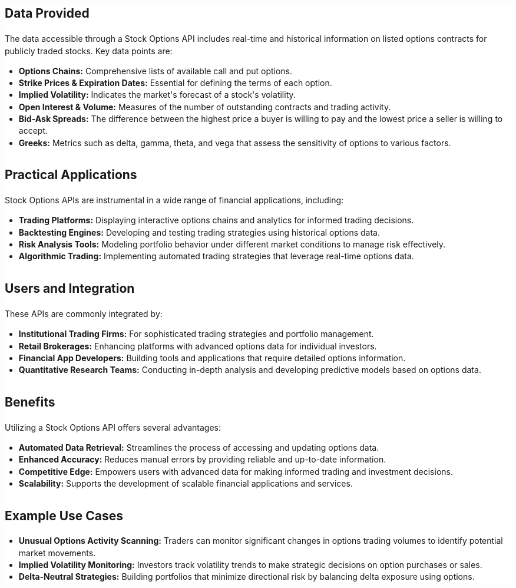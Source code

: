 Data Provided
-------------

The data accessible through a Stock Options API includes real-time and historical information on listed options contracts for publicly traded stocks. Key data points are:

* **Options Chains:** Comprehensive lists of available call and put options.
* **Strike Prices & Expiration Dates:** Essential for defining the terms of each option.
* **Implied Volatility:** Indicates the market's forecast of a stock's volatility.
* **Open Interest & Volume:** Measures of the number of outstanding contracts and trading activity.
* **Bid-Ask Spreads:** The difference between the highest price a buyer is willing to pay and the lowest price a seller is willing to accept.
* **Greeks:** Metrics such as delta, gamma, theta, and vega that assess the sensitivity of options to various factors.

Practical Applications
----------------------

Stock Options APIs are instrumental in a wide range of financial applications, including:

* **Trading Platforms:** Displaying interactive options chains and analytics for informed trading decisions.
* **Backtesting Engines:** Developing and testing trading strategies using historical options data.
* **Risk Analysis Tools:** Modeling portfolio behavior under different market conditions to manage risk effectively.
* **Algorithmic Trading:** Implementing automated trading strategies that leverage real-time options data.

Users and Integration
---------------------

These APIs are commonly integrated by:

* **Institutional Trading Firms:** For sophisticated trading strategies and portfolio management.
* **Retail Brokerages:** Enhancing platforms with advanced options data for individual investors.
* **Financial App Developers:** Building tools and applications that require detailed options information.
* **Quantitative Research Teams:** Conducting in-depth analysis and developing predictive models based on options data.

Benefits
--------

Utilizing a Stock Options API offers several advantages:

* **Automated Data Retrieval:** Streamlines the process of accessing and updating options data.
* **Enhanced Accuracy:** Reduces manual errors by providing reliable and up-to-date information.
* **Competitive Edge:** Empowers users with advanced data for making informed trading and investment decisions.
* **Scalability:** Supports the development of scalable financial applications and services.

Example Use Cases
-----------------

* **Unusual Options Activity Scanning:** Traders can monitor significant changes in options trading volumes to identify potential market movements.
* **Implied Volatility Monitoring:** Investors track volatility trends to make strategic decisions on option purchases or sales.
* **Delta-Neutral Strategies:** Building portfolios that minimize directional risk by balancing delta exposure using options.
